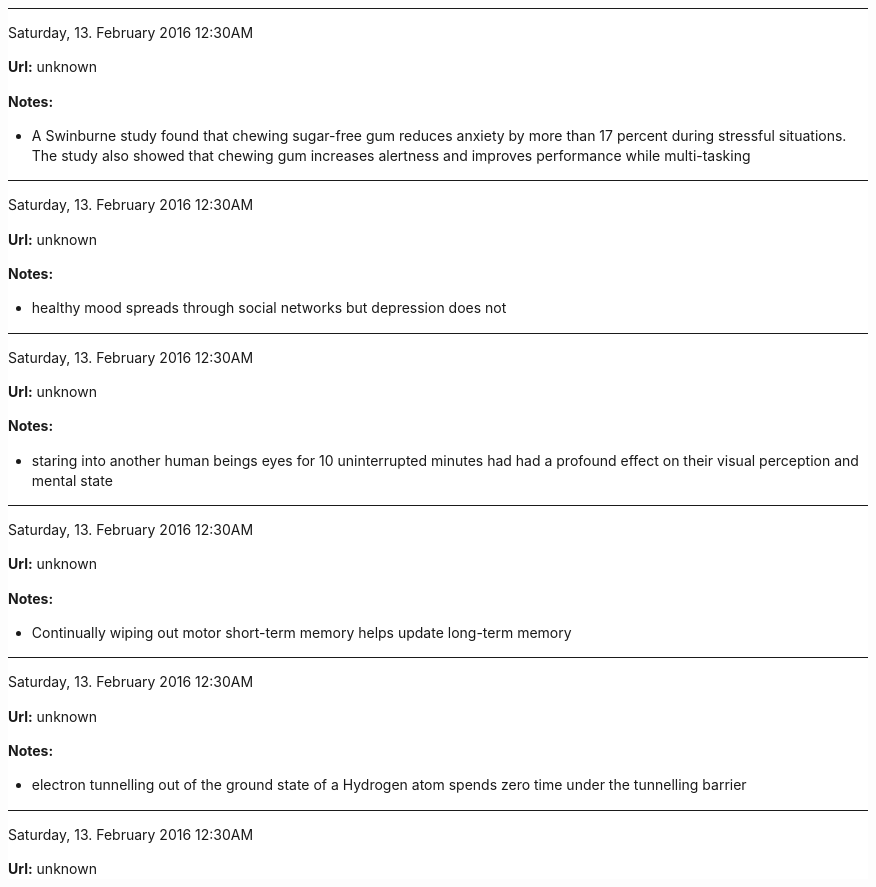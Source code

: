 
___

Saturday, 13. February 2016 12:30AM

**Url:** unknown

**Notes:**

- A Swinburne study found that chewing sugar-free gum reduces anxiety by more than 17 percent during stressful situations. The study also showed that chewing gum increases alertness and improves performance while multi-tasking


___

Saturday, 13. February 2016 12:30AM

**Url:** unknown

**Notes:**

- healthy mood spreads through social networks but depression does not


___

Saturday, 13. February 2016 12:30AM

**Url:** unknown

**Notes:**

- staring into another human beings eyes for 10 uninterrupted minutes had had a profound effect on their visual perception and mental state


___

Saturday, 13. February 2016 12:30AM

**Url:** unknown

**Notes:**

- Continually wiping out motor short-term memory helps update long-term memory


___

Saturday, 13. February 2016 12:30AM

**Url:** unknown

**Notes:**

- electron tunnelling out of the ground state of a Hydrogen atom spends zero time under the tunnelling barrier


___

Saturday, 13. February 2016 12:30AM

**Url:** unknown

